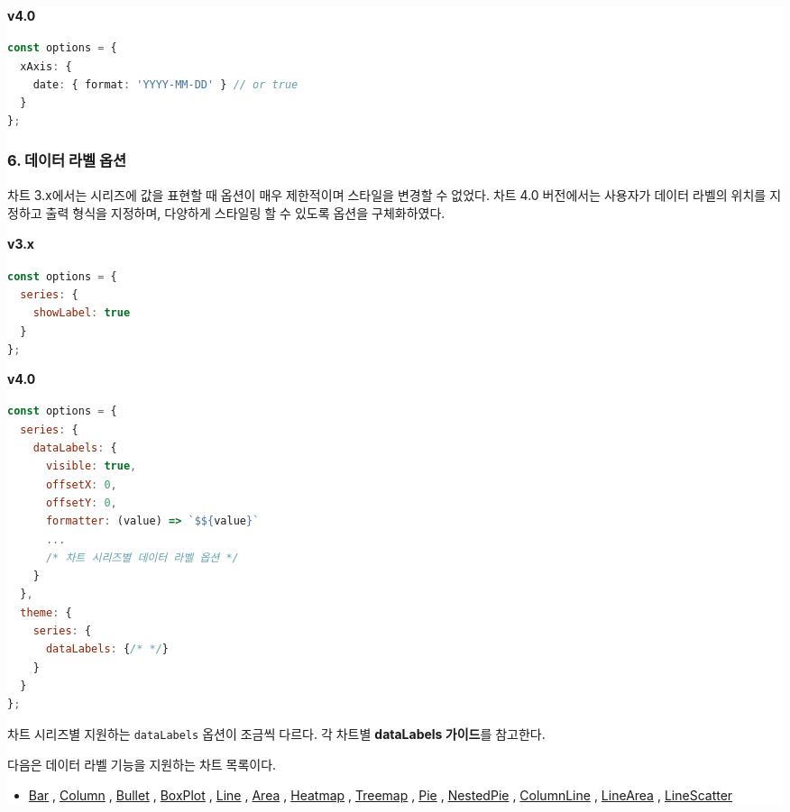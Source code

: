 **v4.0**
```ts
const options = {
  xAxis: {
    date: { format: 'YYYY-MM-DD' } // or true
  }
};
```


### 6. 데이터 라벨 옵션
차트 3.x에서는 시리즈에 값을 표현할 때 옵션이 매우 제한적이며 스타일을 변경할 수 없었다. 차트 4.0 버전에서는 사용자가 데이터 라벨의 위치를 지정하고 출력 형식을 지정하며, 다양하게 스타일링 할 수 있도록 옵션을 구체화하였다.

**v3.x**
```js
const options = {
  series: {
    showLabel: true
  }
};
```

**v4.0**
```js
const options = {
  series: {
    dataLabels: {
      visible: true,
      offsetX: 0,
      offsetY: 0,
      formatter: (value) => `$${value}`
      ...
      /* 차트 시리즈별 데이터 라벨 옵션 */
    }
  },
  theme: {
    series: {
      dataLabels: {/* */}
    }
  }
};
```

차트 시리즈별 지원하는 `dataLabels` 옵션이 조금씩 다르다. 각 차트별 **dataLabels 가이드**를 참고한다.

다음은 데이터 라벨 기능을 지원하는 차트 목록이다.

* [Bar](https://github.com/nhn/tui.chart/blob/main/docs/ko/chart-bar.md#datalabels)
, [Column](https://github.com/nhn/tui.chart/blob/main/docs/ko/chart-column.md#datalabels)
, [Bullet](https://github.com/nhn/tui.chart/blob/main/docs/ko/chart-bullet.md#datalabels)
, [BoxPlot](https://github.com/nhn/tui.chart/blob/main/docs/ko/chart-boxplot.md#datalabels)
, [Line](https://github.com/nhn/tui.chart/blob/main/docs/ko/chart-line.md#datalabels)
, [Area](https://github.com/nhn/tui.chart/blob/main/docs/ko/chart-area.md#datalabels)
, [Heatmap](https://github.com/nhn/tui.chart/blob/main/docs/ko/chart-heatmap.md#datalabels)
, [Treemap](https://github.com/nhn/tui.chart/blob/main/docs/ko/chart-treemap.md#datalabels)
, [Pie](https://github.com/nhn/tui.chart/blob/main/docs/ko/chart-pie.md#datalabels)
, [NestedPie](https://github.com/nhn/tui.chart/blob/main/docs/ko/chart-nestedPie.md#datalabels)
, [ColumnLine](https://github.com/nhn/tui.chart/blob/main/docs/ko/chart-columnLine.md#datalabels)
, [LineArea](https://github.com/nhn/tui.chart/blob/main/docs/ko/chart-lineArea.md#datalabels)
, [LineScatter](https://github.com/nhn/tui.chart/blob/main/docs/ko/chart-lineScatter.md#datalabels)

